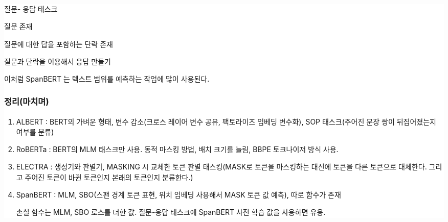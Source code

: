

질문- 응답 태스크

질문 존재

질문에 대한 답을 포함하는 단락 존재

질문과 단락을 이용해서 응답 만들기



이처럼 SpanBERT 는 텍스트 범위를 예측하는 작업에 많이 사용된다.



### 정리(마치며)



1. ALBERT :  BERT의 가벼운 형태, 변수 감소(크로스 레이어 변수 공유, 팩토라이즈 임베딩 변수화), SOP 태스크(주어진 문장 쌍이 뒤집어졌는지 여부를 분류)

2. RoBERTa : BERT의 MLM 태스크만 사용. 동적 마스킹 방법, 배치 크기를 늘림, BBPE 토크나이저 방식 사용.

3. ELECTRA : 생성기와 판별기, MASKING 시 교체한 토큰 판별 태스킹(MASK로 토큰을 마스킹하는 대신에 토큰을 다른 토큰으로 대체한다. 그리고 주어진 토큰이 바뀐 토큰인지 본래의 토큰인지 분류한다.)

4. SpanBERT : MLM, SBO(스팬 경계 토큰 표현, 위치 임베딩 사용해서 MASK 토큰 값 예측), 따로 함수가 존재

   손실 함수는 MLM, SBO 로스를 더한 값. 질문-응답 태스크에 SpanBERT 사전 학습 값을 사용하면 유용.

